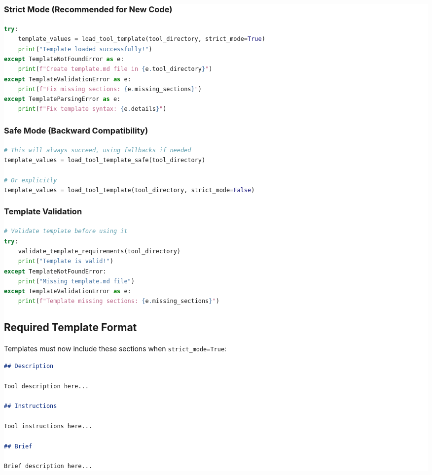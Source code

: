 ### **Strict Mode (Recommended for New Code)**
```python
try:
    template_values = load_tool_template(tool_directory, strict_mode=True)
    print("Template loaded successfully!")
except TemplateNotFoundError as e:
    print(f"Create template.md file in {e.tool_directory}")
except TemplateValidationError as e:
    print(f"Fix missing sections: {e.missing_sections}")
except TemplateParsingError as e:
    print(f"Fix template syntax: {e.details}")
```

### **Safe Mode (Backward Compatibility)**
```python
# This will always succeed, using fallbacks if needed
template_values = load_tool_template_safe(tool_directory)

# Or explicitly
template_values = load_tool_template(tool_directory, strict_mode=False)
```

### **Template Validation**
```python
# Validate template before using it
try:
    validate_template_requirements(tool_directory)
    print("Template is valid!")
except TemplateNotFoundError:
    print("Missing template.md file")
except TemplateValidationError as e:
    print(f"Template missing sections: {e.missing_sections}")
```

## Required Template Format

Templates must now include these sections when `strict_mode=True`:

```markdown
## Description

Tool description here...

## Instructions

Tool instructions here...

## Brief

Brief description here...
```
